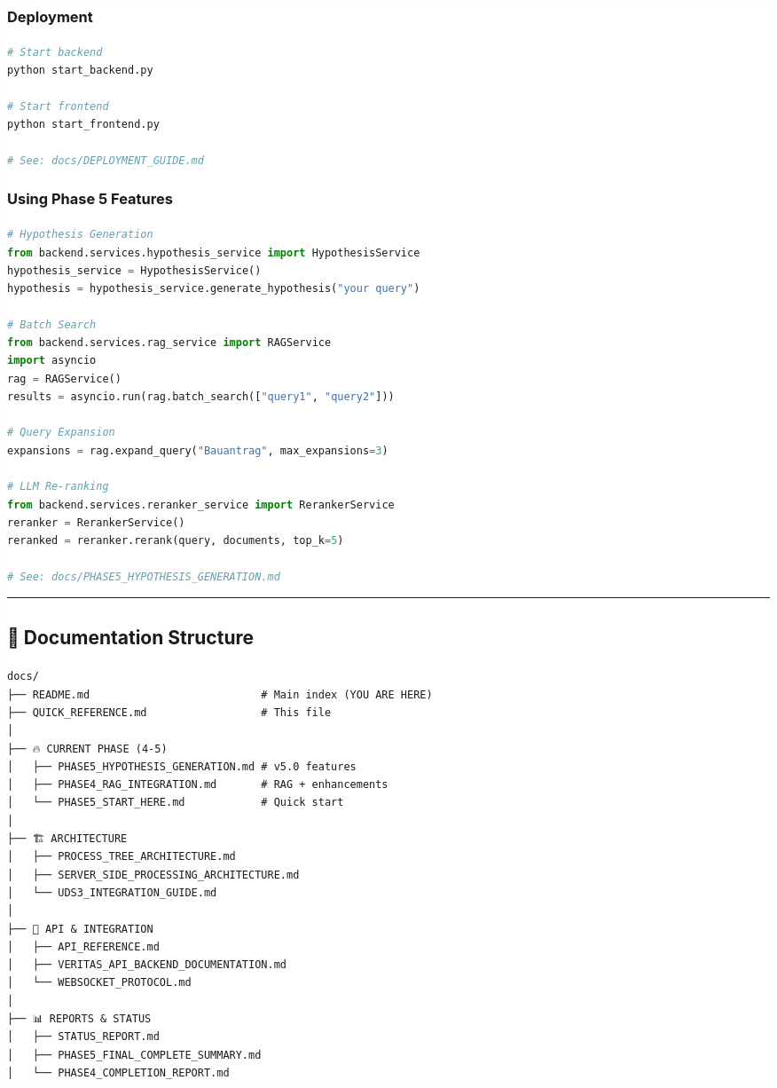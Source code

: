 ### Deployment

```bash
# Start backend
python start_backend.py

# Start frontend
python start_frontend.py

# See: docs/DEPLOYMENT_GUIDE.md
```

### Using Phase 5 Features

```python
# Hypothesis Generation
from backend.services.hypothesis_service import HypothesisService
hypothesis_service = HypothesisService()
hypothesis = hypothesis_service.generate_hypothesis("your query")

# Batch Search
from backend.services.rag_service import RAGService
import asyncio
rag = RAGService()
results = asyncio.run(rag.batch_search(["query1", "query2"]))

# Query Expansion
expansions = rag.expand_query("Bauantrag", max_expansions=3)

# LLM Re-ranking
from backend.services.reranker_service import RerankerService
reranker = RerankerService()
reranked = reranker.rerank(query, documents, top_k=5)

# See: docs/PHASE5_HYPOTHESIS_GENERATION.md
```

---

## 📁 Documentation Structure

```
docs/
├── README.md                           # Main index (YOU ARE HERE)
├── QUICK_REFERENCE.md                  # This file
│
├── 🔥 CURRENT PHASE (4-5)
│   ├── PHASE5_HYPOTHESIS_GENERATION.md # v5.0 features
│   ├── PHASE4_RAG_INTEGRATION.md       # RAG + enhancements
│   └── PHASE5_START_HERE.md            # Quick start
│
├── 🏗️ ARCHITECTURE
│   ├── PROCESS_TREE_ARCHITECTURE.md
│   ├── SERVER_SIDE_PROCESSING_ARCHITECTURE.md
│   └── UDS3_INTEGRATION_GUIDE.md
│
├── 🔧 API & INTEGRATION
│   ├── API_REFERENCE.md
│   ├── VERITAS_API_BACKEND_DOCUMENTATION.md
│   └── WEBSOCKET_PROTOCOL.md
│
├── 📊 REPORTS & STATUS
│   ├── STATUS_REPORT.md
│   ├── PHASE5_FINAL_COMPLETE_SUMMARY.md
│   └── PHASE4_COMPLETION_REPORT.md
```